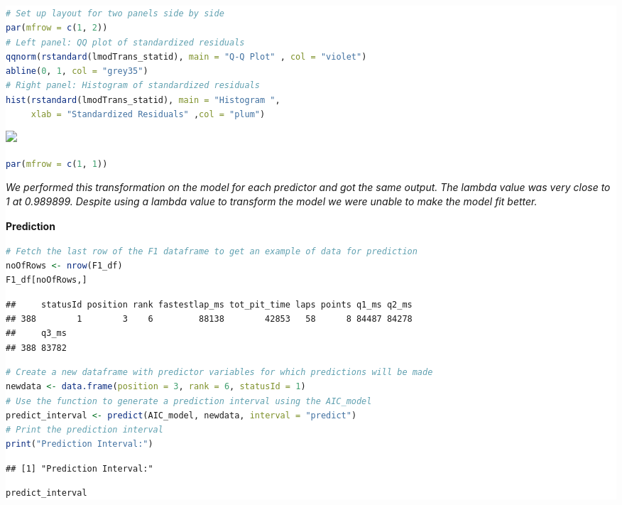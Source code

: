 ``` r
# Set up layout for two panels side by side
par(mfrow = c(1, 2))
# Left panel: QQ plot of standardized residuals
qqnorm(rstandard(lmodTrans_statid), main = "Q-Q Plot" , col = "violet") 
abline(0, 1, col = "grey35")
# Right panel: Histogram of standardized residuals
hist(rstandard(lmodTrans_statid), main = "Histogram ", 
     xlab = "Standardized Residuals" ,col = "plum")
```

![](Regression-Project-Code--1-_files/figure-gfm/unnamed-chunk-34-2.png)

``` r
par(mfrow = c(1, 1))
```

*We performed this transformation on the model for each predictor and
got the same output. The lambda value was very close to 1 at 0.989899.
Despite using a lambda value to transform the model we were unable to
make the model fit better.*

**Prediction**

``` r
# Fetch the last row of the F1 dataframe to get an example of data for prediction
noOfRows <- nrow(F1_df)
F1_df[noOfRows,]
```

    ##     statusId position rank fastestlap_ms tot_pit_time laps points q1_ms q2_ms
    ## 388        1        3    6         88138        42853   58      8 84487 84278
    ##     q3_ms
    ## 388 83782

``` r
# Create a new dataframe with predictor variables for which predictions will be made
newdata <- data.frame(position = 3, rank = 6, statusId = 1)
# Use the function to generate a prediction interval using the AIC_model
predict_interval <- predict(AIC_model, newdata, interval = "predict")
# Print the prediction interval
print("Prediction Interval:")
```

    ## [1] "Prediction Interval:"

``` r
predict_interval 
```
